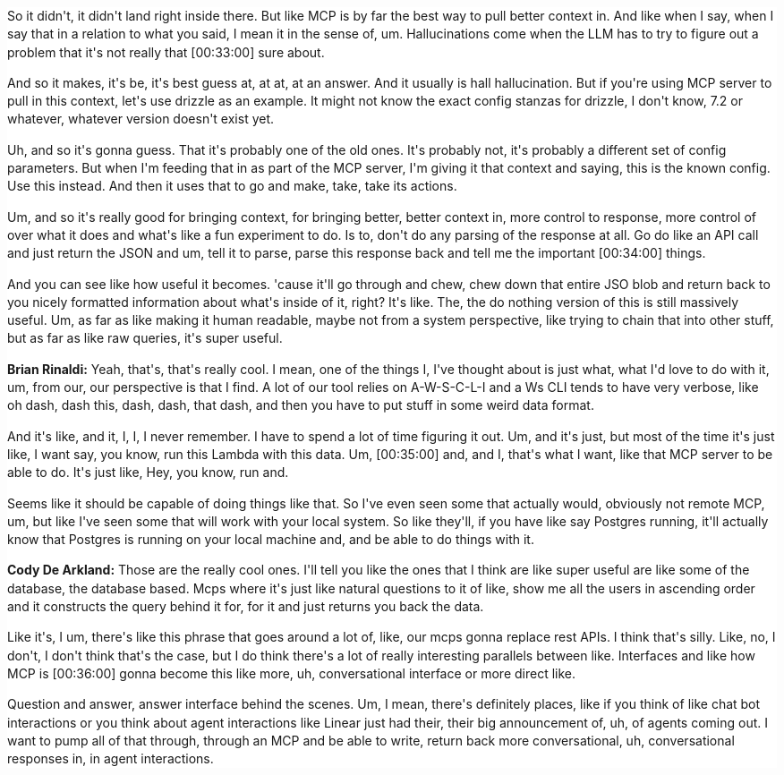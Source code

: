 So it didn't, it didn't land right inside there. But like MCP is by far the best way to pull better context in. And like when I say, when I say that in a relation to what you said, I mean it in the sense of, um. Hallucinations come when the LLM has to try to figure out a problem that it's not really that [00:33:00] sure about.

And so it makes, it's be, it's best guess at, at at, at an answer. And it usually is hall hallucination. But if you're using MCP server to pull in this context, let's use drizzle as an example. It might not know the exact config stanzas for drizzle, I don't know, 7.2 or whatever, whatever version doesn't exist yet.

Uh, and so it's gonna guess. That it's probably one of the old ones. It's probably not, it's probably a different set of config parameters. But when I'm feeding that in as part of the MCP server, I'm giving it that context and saying, this is the known config. Use this instead. And then it uses that to go and make, take, take its actions.

Um, and so it's really good for bringing context, for bringing better, better context in, more control to response, more control of over what it does and what's like a fun experiment to do. Is to, don't do any parsing of the response at all. Go do like an API call and just return the JSON and um, tell it to parse, parse this response back and tell me the important [00:34:00] things.

And you can see like how useful it becomes. 'cause it'll go through and chew, chew down that entire JSO blob and return back to you nicely formatted information about what's inside of it, right? It's like. The, the do nothing version of this is still massively useful. Um, as far as like making it human readable, maybe not from a system perspective, like trying to chain that into other stuff, but as far as like raw queries, it's super useful.

**Brian Rinaldi:** Yeah, that's, that's really cool. I mean, one of the things I, I've thought about is just what, what I'd love to do with it, um, from our, our perspective is that I find. A lot of our tool relies on A-W-S-C-L-I and a Ws CLI tends to have very verbose, like oh dash, dash this, dash, dash, that dash, and then you have to put stuff in some weird data format.

And it's like, and it, I, I, I never remember. I have to spend a lot of time figuring it out. Um, and it's just, but most of the time it's just like, I want say, you know, run this Lambda with this data. Um, [00:35:00] and, and I, that's what I want, like that MCP server to be able to do. It's just like, Hey, you know, run and.

Seems like it should be capable of doing things like that. So I've even seen some that actually would, obviously not remote MCP, um, but like I've seen some that will work with your local system. So like they'll, if you have like say Postgres running, it'll actually know that Postgres is running on your local machine and, and be able to do things with it.

**Cody De Arkland:** Those are the really cool ones. I'll tell you like the ones that I think are like super useful are like some of the database, the database based. Mcps where it's just like natural questions to it of like, show me all the users in ascending order and it constructs the query behind it for, for it and just returns you back the data.

Like it's, I um, there's like this phrase that goes around a lot of, like, our mcps gonna replace rest APIs. I think that's silly. Like, no, I don't, I don't think that's the case, but I do think there's a lot of really interesting parallels between like. Interfaces and like how MCP is [00:36:00] gonna become this like more, uh, conversational interface or more direct like.

Question and answer, answer interface behind the scenes. Um, I mean, there's definitely places, like if you think of like chat bot interactions or you think about agent interactions like Linear just had their, their big announcement of, uh, of agents coming out. I want to pump all of that through, through an MCP and be able to write, return back more conversational, uh, conversational responses in, in agent interactions.
